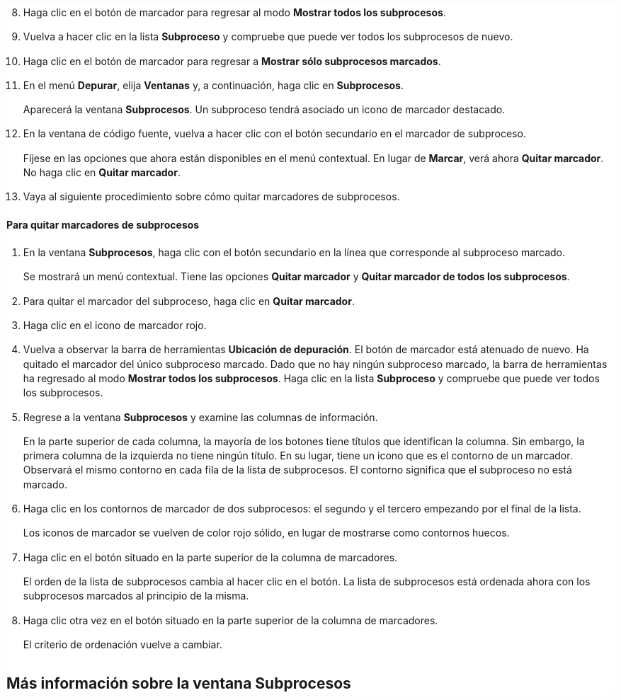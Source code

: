 8.  Haga clic en el botón de marcador para regresar al modo **Mostrar todos los subprocesos**.  
  
9. Vuelva a hacer clic en la lista **Subproceso** y compruebe que puede ver todos los subprocesos de nuevo.  
  
10. Haga clic en el botón de marcador para regresar a **Mostrar sólo subprocesos marcados**.  
  
11. En el menú **Depurar**, elija **Ventanas** y, a continuación, haga clic en **Subprocesos**.  
  
     Aparecerá la ventana **Subprocesos**.  Un subproceso tendrá asociado un icono de marcador destacado.  
  
12. En la ventana de código fuente, vuelva a hacer clic con el botón secundario en el marcador de subproceso.  
  
     Fíjese en las opciones que ahora están disponibles en el menú contextual.  En lugar de **Marcar**, verá ahora **Quitar marcador**.  No haga clic en **Quitar marcador**.  
  
13. Vaya al siguiente procedimiento sobre cómo quitar marcadores de subprocesos.  
  
#### Para quitar marcadores de subprocesos  
  
1.  En la ventana **Subprocesos**, haga clic con el botón secundario en la línea que corresponde al subproceso marcado.  
  
     Se mostrará un menú contextual.  Tiene las opciones **Quitar marcador** y **Quitar marcador de todos los subprocesos**.  
  
2.  Para quitar el marcador del subproceso, haga clic en **Quitar marcador**.  
  
3.  Haga clic en el icono de marcador rojo.  
  
4.  Vuelva a observar la barra de herramientas **Ubicación de depuración**.  El botón de marcador está atenuado de nuevo.  Ha quitado el marcador del único subproceso marcado.  Dado que no hay ningún subproceso marcado, la barra de herramientas ha regresado al modo **Mostrar todos los subprocesos**.  Haga clic en la lista **Subproceso** y compruebe que puede ver todos los subprocesos.  
  
5.  Regrese a la ventana **Subprocesos** y examine las columnas de información.  
  
     En la parte superior de cada columna, la mayoría de los botones tiene títulos que identifican la columna.  Sin embargo, la primera columna de la izquierda no tiene ningún título.  En su lugar, tiene un icono que es el contorno de un marcador.  Observará el mismo contorno en cada fila de la lista de subprocesos.  El contorno significa que el subproceso no está marcado.  
  
6.  Haga clic en los contornos de marcador de dos subprocesos: el segundo y el tercero empezando por el final de la lista.  
  
     Los iconos de marcador se vuelven de color rojo sólido, en lugar de mostrarse como contornos huecos.  
  
7.  Haga clic en el botón situado en la parte superior de la columna de marcadores.  
  
     El orden de la lista de subprocesos cambia al hacer clic en el botón.  La lista de subprocesos está ordenada ahora con los subprocesos marcados al principio de la misma.  
  
8.  Haga clic otra vez en el botón situado en la parte superior de la columna de marcadores.  
  
     El criterio de ordenación vuelve a cambiar.  
  
## Más información sobre la ventana Subprocesos  
  
